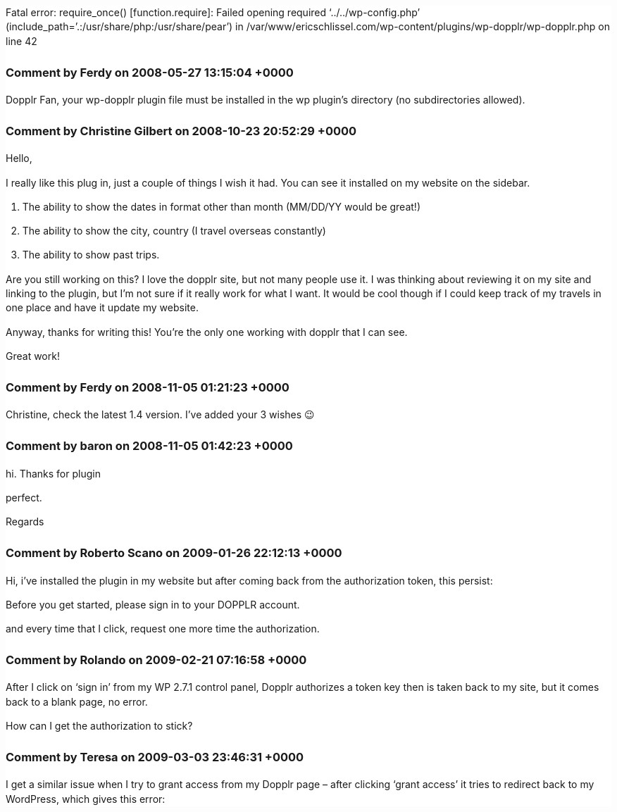Fatal error: require\_once() [function.require]: Failed opening required &#8216;../../wp-config.php&#8217; (include\_path=&#8217;.:/usr/share/php:/usr/share/pear&#8217;) in /var/www/ericschlissel.com/wp-content/plugins/wp-dopplr/wp-dopplr.php on line 42

### Comment by Ferdy on 2008-05-27 13:15:04 +0000
Dopplr Fan, your wp-dopplr plugin file must be installed in the wp plugin&#8217;s directory (no subdirectories allowed).

### Comment by Christine Gilbert on 2008-10-23 20:52:29 +0000
Hello,

I really like this plug in, just a couple of things I wish it had. You can see it installed on my website on the sidebar.

1. The ability to show the dates in format other than month (MM/DD/YY would be great!)
  
2. The ability to show the city, country (I travel overseas constantly)
  
3. The ability to show past trips.

Are you still working on this? I love the dopplr site, but not many people use it. I was thinking about reviewing it on my site and linking to the plugin, but I&#8217;m not sure if it really work for what I want. It would be cool though if I could keep track of my travels in one place and have it update my website.

Anyway, thanks for writing this! You&#8217;re the only one working with dopplr that I can see.

Great work!

### Comment by Ferdy on 2008-11-05 01:21:23 +0000
Christine, check the latest 1.4 version. I&#8217;ve added your 3 wishes 😉

### Comment by baron on 2008-11-05 01:42:23 +0000
hi. Thanks for plugin

perfect.

Regards

### Comment by Roberto Scano on 2009-01-26 22:12:13 +0000
Hi, i&#8217;ve installed the plugin in my website but after coming back from the authorization token, this persist:

Before you get started, please sign in to your DOPPLR account.

and every time that I click, request one more time the authorization.

### Comment by Rolando on 2009-02-21 07:16:58 +0000
After I click on &#8216;sign in&#8217; from my WP 2.7.1 control panel, Dopplr authorizes a token key then is taken back to my site, but it comes back to a blank page, no error.

How can I get the authorization to stick?

### Comment by Teresa on 2009-03-03 23:46:31 +0000
I get a similar issue when I try to grant access from my Dopplr page &#8211; after clicking &#8216;grant access&#8217; it tries to redirect back to my WordPress, which gives this error:


 [1]: http://wordpress.org/
 [2]: http://www.dopplr.com/
 [3]: http://www.rodenas.org/blog/about/
 [4]: http://wordpress.org/extend/plugins/wp-dopplr/
 [5]: http://www.gnu.org/licenses/gpl.html
 [6]: http://blog.dopplr.com/index.php/2007/10/08/dopplr-badge-for-your-blog/
 [7]: http://curl.haxx.se/